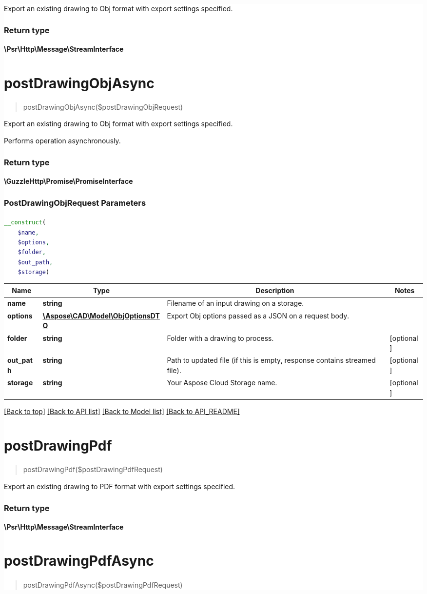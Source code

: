 Export an existing drawing to Obj format with export settings specified.

### Return type

**\Psr\Http\Message\StreamInterface**

<a name="postdrawingobjasync"></a>
# **postDrawingObjAsync**
> postDrawingObjAsync($postDrawingObjRequest)

Export an existing drawing to Obj format with export settings specified.

Performs operation asynchronously.

### Return type

**\GuzzleHttp\Promise\PromiseInterface**

### **PostDrawingObjRequest** Parameters
```php
__construct(
    $name, 
    $options, 
    $folder, 
    $out_path, 
    $storage)
```

Name | Type | Description  | Notes
------------- | ------------- | ------------- | -------------
 **name** | **string**| Filename of an input drawing on a storage. |
 **options** | [**\Aspose\CAD\Model\ObjOptionsDTO**](ObjOptionsDTO.md)| Export Obj options passed as a JSON on a request body. |
 **folder** | **string**| Folder with a drawing to process. | [optional]
 **out_path** | **string**| Path to updated file (if this is empty, response contains streamed file). | [optional]
 **storage** | **string**| Your Aspose Cloud Storage name. | [optional]

[[Back to top]](#) [[Back to API list]](API_README.md#documentation-for-api-endpoints) [[Back to Model list]](API_README.md#documentation-for-models) [[Back to API_README]](API_README.md)

<a name="postdrawingpdf"></a>
# **postDrawingPdf**
> postDrawingPdf($postDrawingPdfRequest)

Export an existing drawing to PDF format with export settings specified.

### Return type

**\Psr\Http\Message\StreamInterface**

<a name="postdrawingpdfasync"></a>
# **postDrawingPdfAsync**
> postDrawingPdfAsync($postDrawingPdfRequest)
